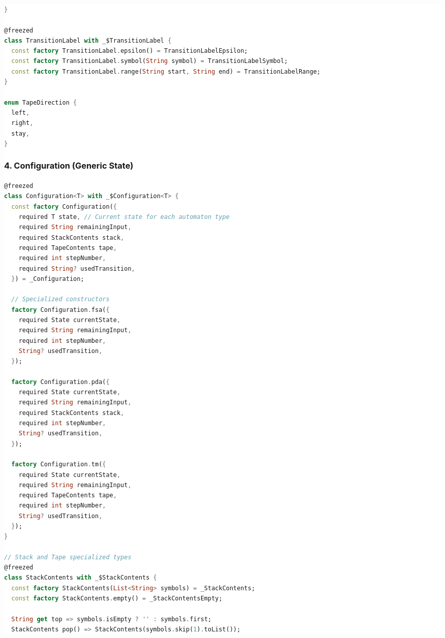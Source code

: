 ```dart
}

@freezed
class TransitionLabel with _$TransitionLabel {
  const factory TransitionLabel.epsilon() = TransitionLabelEpsilon;
  const factory TransitionLabel.symbol(String symbol) = TransitionLabelSymbol;
  const factory TransitionLabel.range(String start, String end) = TransitionLabelRange;
}

enum TapeDirection {
  left,
  right,
  stay,
}
```

### 4. Configuration<T> (Generic State)

```dart
@freezed
class Configuration<T> with _$Configuration<T> {
  const factory Configuration({
    required T state, // Current state for each automaton type
    required String remainingInput,
    required StackContents stack,
    required TapeContents tape,
    required int stepNumber,
    required String? usedTransition,
  }) = _Configuration;

  // Specialized constructors
  factory Configuration.fsa({
    required State currentState,
    required String remainingInput,
    required int stepNumber,
    String? usedTransition,
  });

  factory Configuration.pda({
    required State currentState,
    required String remainingInput,
    required StackContents stack,
    required int stepNumber,
    String? usedTransition,
  });

  factory Configuration.tm({
    required State currentState,
    required String remainingInput,
    required TapeContents tape,
    required int stepNumber,
    String? usedTransition,
  });
}

// Stack and Tape specialized types
@freezed
class StackContents with _$StackContents {
  const factory StackContents(List<String> symbols) = _StackContents;
  const factory StackContents.empty() = _StackContentsEmpty;

  String get top => symbols.isEmpty ? '' : symbols.first;
  StackContents pop() => StackContents(symbols.skip(1).toList());
```